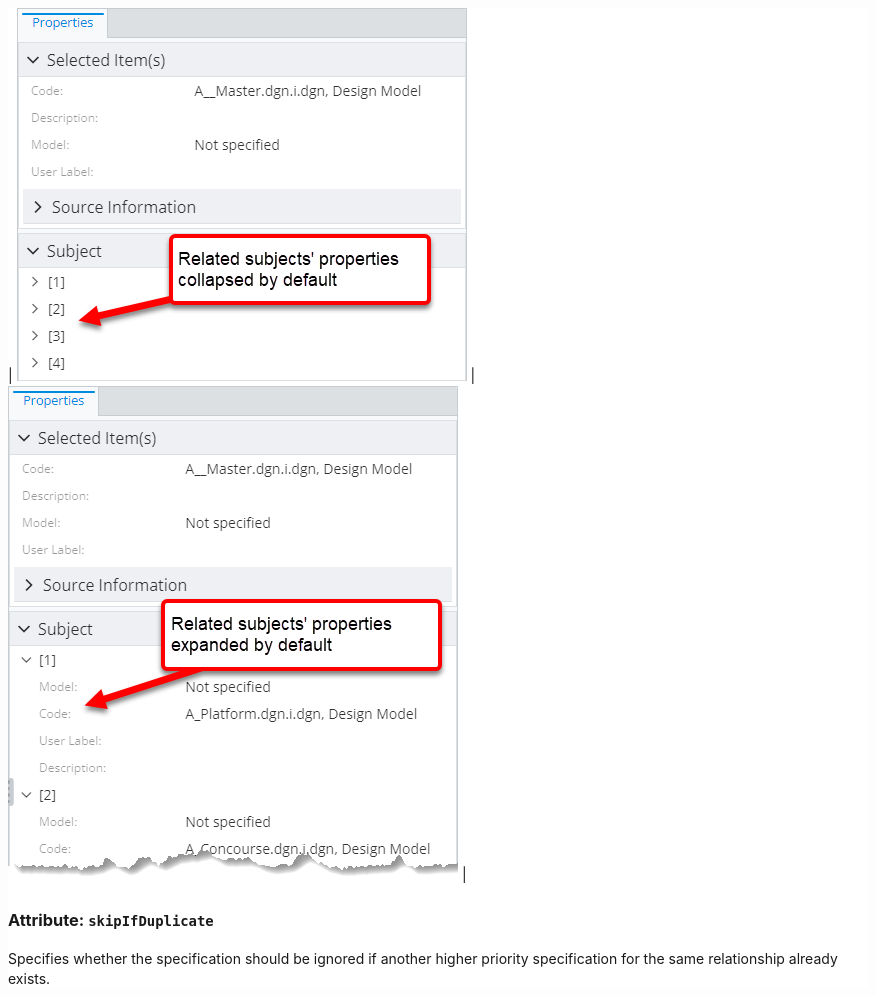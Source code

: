 | ![Example of using "auto expand" attribute set to "false"](./media/relatedpropertiesspecification-with-autoexpand-attribute-false.png) | ![Example of using "auto expand" attribute set to "true"](./media/relatedpropertiesspecification-with-autoexpand-attribute-true.png) |

### Attribute: `skipIfDuplicate`

Specifies whether the specification should be ignored if another higher priority specification for the same relationship already exists.
